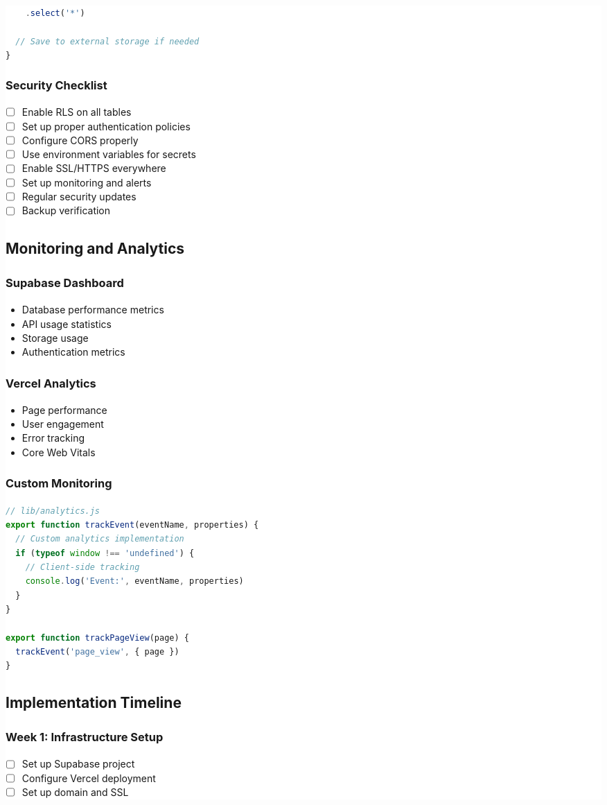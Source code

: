 ```javascript
    .select('*')
  
  // Save to external storage if needed
}
```

### Security Checklist
- [ ] Enable RLS on all tables
- [ ] Set up proper authentication policies
- [ ] Configure CORS properly
- [ ] Use environment variables for secrets
- [ ] Enable SSL/HTTPS everywhere
- [ ] Set up monitoring and alerts
- [ ] Regular security updates
- [ ] Backup verification

## Monitoring and Analytics

### Supabase Dashboard
- Database performance metrics
- API usage statistics
- Storage usage
- Authentication metrics

### Vercel Analytics
- Page performance
- User engagement
- Error tracking
- Core Web Vitals

### Custom Monitoring
```javascript
// lib/analytics.js
export function trackEvent(eventName, properties) {
  // Custom analytics implementation
  if (typeof window !== 'undefined') {
    // Client-side tracking
    console.log('Event:', eventName, properties)
  }
}

export function trackPageView(page) {
  trackEvent('page_view', { page })
}
```

## Implementation Timeline

### Week 1: Infrastructure Setup
- [ ] Set up Supabase project
- [ ] Configure Vercel deployment
- [ ] Set up domain and SSL
